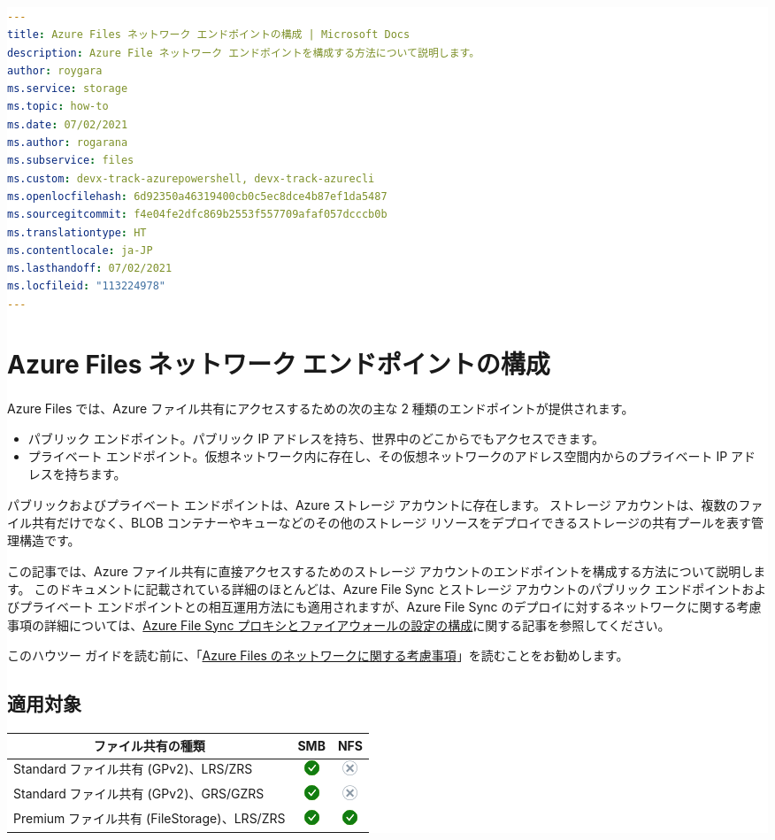 ```yaml
---
title: Azure Files ネットワーク エンドポイントの構成 | Microsoft Docs
description: Azure File ネットワーク エンドポイントを構成する方法について説明します。
author: roygara
ms.service: storage
ms.topic: how-to
ms.date: 07/02/2021
ms.author: rogarana
ms.subservice: files
ms.custom: devx-track-azurepowershell, devx-track-azurecli
ms.openlocfilehash: 6d92350a46319400cb0c5ec8dce4b87ef1da5487
ms.sourcegitcommit: f4e04fe2dfc869b2553f557709afaf057dcccb0b
ms.translationtype: HT
ms.contentlocale: ja-JP
ms.lasthandoff: 07/02/2021
ms.locfileid: "113224978"
---
```

# <a name="configuring-azure-files-network-endpoints"></a>Azure Files ネットワーク エンドポイントの構成

Azure Files では、Azure ファイル共有にアクセスするための次の主な 2 種類のエンドポイントが提供されます。 
- パブリック エンドポイント。パブリック IP アドレスを持ち、世界中のどこからでもアクセスできます。
- プライベート エンドポイント。仮想ネットワーク内に存在し、その仮想ネットワークのアドレス空間内からのプライベート IP アドレスを持ちます。

パブリックおよびプライベート エンドポイントは、Azure ストレージ アカウントに存在します。 ストレージ アカウントは、複数のファイル共有だけでなく、BLOB コンテナーやキューなどのその他のストレージ リソースをデプロイできるストレージの共有プールを表す管理構造です。

この記事では、Azure ファイル共有に直接アクセスするためのストレージ アカウントのエンドポイントを構成する方法について説明します。 このドキュメントに記載されている詳細のほとんどは、Azure File Sync とストレージ アカウントのパブリック エンドポイントおよびプライベート エンドポイントとの相互運用方法にも適用されますが、Azure File Sync のデプロイに対するネットワークに関する考慮事項の詳細については、[Azure File Sync プロキシとファイアウォールの設定の構成](../file-sync/file-sync-firewall-and-proxy.md)に関する記事を参照してください。

このハウツー ガイドを読む前に、「[Azure Files のネットワークに関する考慮事項](storage-files-networking-overview.md)」を読むことをお勧めします。

## <a name="applies-to"></a>適用対象
| ファイル共有の種類 | SMB | NFS |
|-|:-:|:-:|
| Standard ファイル共有 (GPv2)、LRS/ZRS | ![はい](../media/icons/yes-icon.png) | ![いいえ](../media/icons/no-icon.png) |
| Standard ファイル共有 (GPv2)、GRS/GZRS | ![はい](../media/icons/yes-icon.png) | ![いいえ](../media/icons/no-icon.png) |
| Premium ファイル共有 (FileStorage)、LRS/ZRS | ![はい](../media/icons/yes-icon.png) | ![はい](../media/icons/yes-icon.png) |

